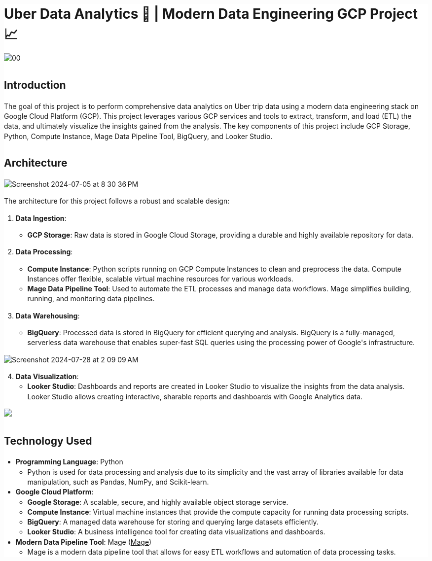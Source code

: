 
# Uber Data Analytics 🚕 | Modern Data Engineering GCP Project 📈

![00](https://github.com/themihirmathur/Uber-Data-Analytics/assets/92594107/5014bc9d-4477-4a5e-ab94-4f320f86f44c)

## Introduction

The goal of this project is to perform comprehensive data analytics on Uber trip data using a modern data engineering stack on Google Cloud Platform (GCP). This project leverages various GCP services and tools to extract, transform, and load (ETL) the data, and ultimately visualize the insights gained from the analysis. The key components of this project include GCP Storage, Python, Compute Instance, Mage Data Pipeline Tool, BigQuery, and Looker Studio.

## Architecture

![Screenshot 2024-07-05 at 8 30 36 PM](https://github.com/themihirmathur/Uber-Data-Analytics/assets/92594107/e1888bea-6382-4678-b22c-864bee15e0e3)

The architecture for this project follows a robust and scalable design:

1. **Data Ingestion**:
   - **GCP Storage**: Raw data is stored in Google Cloud Storage, providing a durable and highly available repository for data.
   
2. **Data Processing**:
   - **Compute Instance**: Python scripts running on GCP Compute Instances to clean and preprocess the data. Compute Instances offer flexible, scalable virtual machine resources for various workloads.
   - **Mage Data Pipeline Tool**: Used to automate the ETL processes and manage data workflows. Mage simplifies building, running, and monitoring data pipelines.

3. **Data Warehousing**:
   - **BigQuery**: Processed data is stored in BigQuery for efficient querying and analysis. BigQuery is a fully-managed, serverless data warehouse that enables super-fast SQL queries using the processing power of Google's infrastructure.

![Screenshot 2024-07-28 at 2 09 09 AM](https://github.com/user-attachments/assets/c1a0259e-b4e6-493c-a626-9b24d2b642ee)

4. **Data Visualization**:
   - **Looker Studio**: Dashboards and reports are created in Looker Studio to visualize the insights from the data analysis. Looker Studio allows creating interactive, sharable reports and dashboards with Google Analytics data.

<p align="left">
  <img src="https://www.animatedimages.org/data/media/562/animated-line-image-0184.gif" width="1920" 
</p>

## Technology Used

- **Programming Language**: Python
  - Python is used for data processing and analysis due to its simplicity and the vast array of libraries available for data manipulation, such as Pandas, NumPy, and Scikit-learn.
- **Google Cloud Platform**:
  - **Google Storage**: A scalable, secure, and highly available object storage service.
  - **Compute Instance**: Virtual machine instances that provide the compute capacity for running data processing scripts.
  - **BigQuery**: A managed data warehouse for storing and querying large datasets efficiently.
  - **Looker Studio**: A business intelligence tool for creating data visualizations and dashboards.
- **Modern Data Pipeline Tool**: Mage ([Mage](https://www.mage.ai/))
  - Mage is a modern data pipeline tool that allows for easy ETL workflows and automation of data processing tasks.
